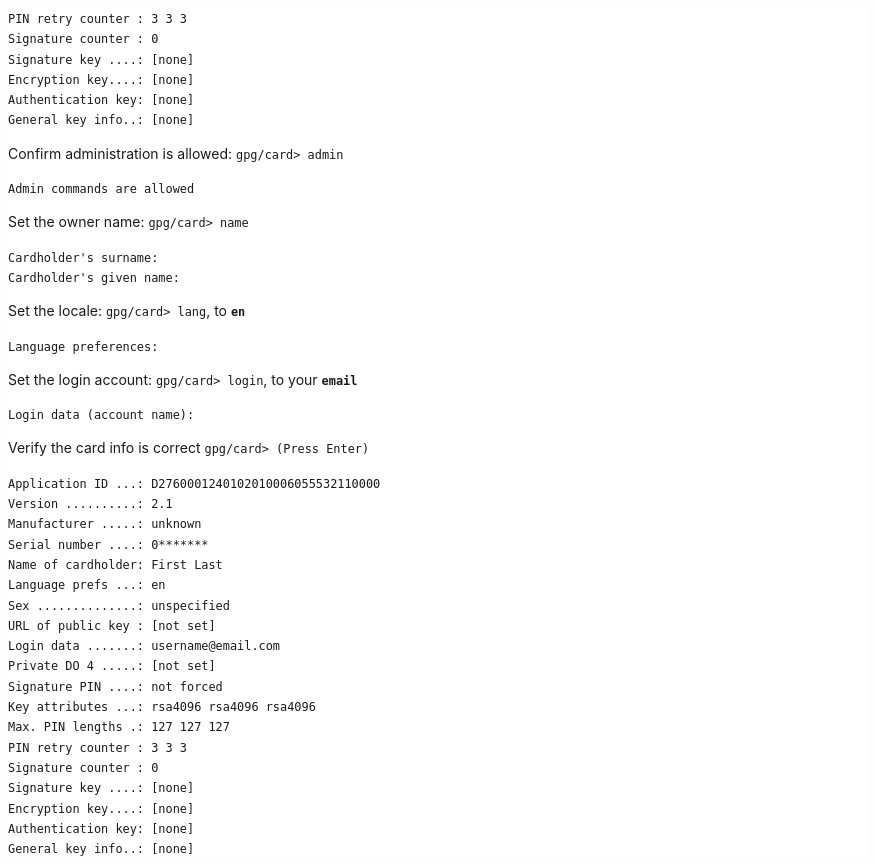 ```stdout
PIN retry counter : 3 3 3
Signature counter : 0
Signature key ....: [none]
Encryption key....: [none]
Authentication key: [none]
General key info..: [none]
```

Confirm administration is allowed: `gpg/card> admin`

```stdout
Admin commands are allowed
```

Set the owner name: `gpg/card> name`

```gpg
Cardholder's surname: 
Cardholder's given name: 
```

Set the locale: `gpg/card> lang`, to **`en`**

```gpg
Language preferences: 
```

Set the login account: `gpg/card> login`, to your **`email`**

```gpg
Login data (account name): 
```

Verify the card info is correct `gpg/card> (Press Enter)`

```stdout
Application ID ...: D2760001240102010006055532110000
Version ..........: 2.1
Manufacturer .....: unknown
Serial number ....: 0*******
Name of cardholder: First Last
Language prefs ...: en
Sex ..............: unspecified
URL of public key : [not set]
Login data .......: username@email.com
Private DO 4 .....: [not set]
Signature PIN ....: not forced
Key attributes ...: rsa4096 rsa4096 rsa4096
Max. PIN lengths .: 127 127 127
PIN retry counter : 3 3 3
Signature counter : 0
Signature key ....: [none]
Encryption key....: [none]
Authentication key: [none]
General key info..: [none]
```
